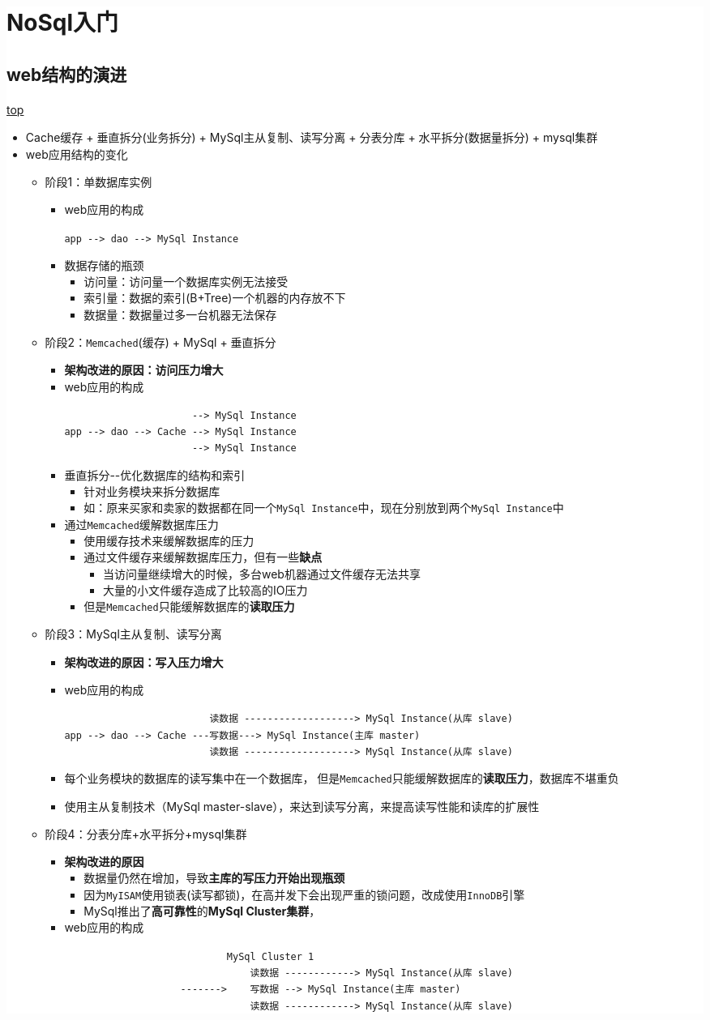# NoSql入门
## web结构的演进
[top](#catalog)
- Cache缓存 + 垂直拆分(业务拆分) + MySql主从复制、读写分离 + 分表分库 + 水平拆分(数据量拆分) + mysql集群
- web应用结构的变化
    - 阶段1：单数据库实例
        - web应用的构成
            ```
            app --> dao --> MySql Instance
            ```
        - 数据存储的瓶颈
            - 访问量：访问量一个数据库实例无法接受
            - 索引量：数据的索引(B+Tree)一个机器的内存放不下
            - 数据量：数据量过多一台机器无法保存
    - 阶段2：`Memcached`(缓存) + MySql + 垂直拆分
        - **架构改进的原因：访问压力增大**
        - web应用的构成
            ```
                                  --> MySql Instance
            app --> dao --> Cache --> MySql Instance
                                  --> MySql Instance
            ```
        - 垂直拆分--优化数据库的结构和索引
            - 针对业务模块来拆分数据库
            - 如：原来买家和卖家的数据都在同一个`MySql Instance`中，现在分别放到两个`MySql Instance`中
        - 通过`Memcached`缓解数据库压力
            - 使用缓存技术来缓解数据库的压力
            - 通过文件缓存来缓解数据库压力，但有一些**缺点**
                - 当访问量继续增大的时候，多台web机器通过文件缓存无法共享
                - 大量的小文件缓存造成了比较高的IO压力
            - 但是`Memcached`只能缓解数据库的**读取压力**
    - 阶段3：MySql主从复制、读写分离
        - **架构改进的原因：写入压力增大**
        - web应用的构成
            ```
                                     读数据 -------------------> MySql Instance(从库 slave)
            app --> dao --> Cache ---写数据---> MySql Instance(主库 master)
                                     读数据 -------------------> MySql Instance(从库 slave)
            ```

        - 每个业务模块的数据库的读写集中在一个数据库， 但是`Memcached`只能缓解数据库的**读取压力**，数据库不堪重负
        - 使用主从复制技术（MySql master-slave），来达到读写分离，来提高读写性能和读库的扩展性

    - 阶段4：分表分库+水平拆分+mysql集群
        - **架构改进的原因**
            - 数据量仍然在增加，导致**主库的写压力开始出现瓶颈**
            - 因为`MyISAM`使用锁表(读写都锁)，在高并发下会出现严重的锁问题，改成使用`InnoDB`引擎
            - MySql推出了**高可靠性**的**MySql Cluster集群**，
        - web应用的构成
            ```
                                        MySql Cluster 1
                                            读数据 ------------> MySql Instance(从库 slave)
                                ------->    写数据 --> MySql Instance(主库 master)
                                            读数据 ------------> MySql Instance(从库 slave)
